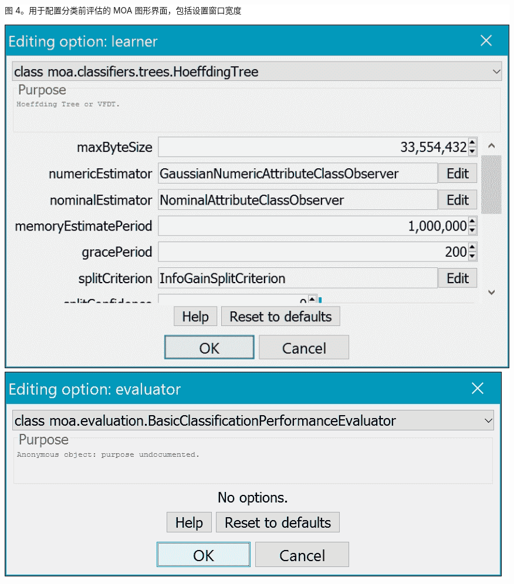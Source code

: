 
图 4。用于配置分类前评估的 MOA 图形界面，包括设置窗口宽度

![Tools and software](img/B05137_05_341.jpg)![Tools and software](img/B05137_05_342.jpg)
